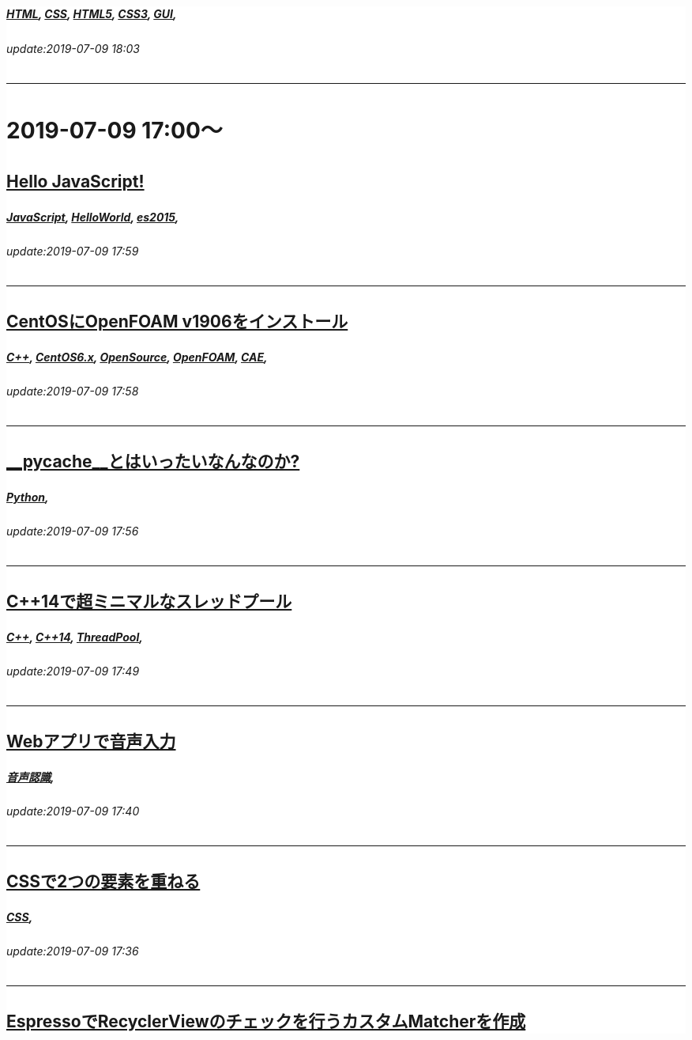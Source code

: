 ##### [HTML](https://qiita.com/tags/HTML), [CSS](https://qiita.com/tags/CSS), [HTML5](https://qiita.com/tags/HTML5), [CSS3](https://qiita.com/tags/CSS3), [GUI](https://qiita.com/tags/GUI), 
###### update:2019-07-09 18:03
---




# 2019-07-09 17:00～
## [Hello JavaScript!](https://qiita.com/tkymeno2/items/06edc460533f482a2462)
##### [JavaScript](https://qiita.com/tags/JavaScript), [HelloWorld](https://qiita.com/tags/HelloWorld), [es2015](https://qiita.com/tags/es2015), 
###### update:2019-07-09 17:59
---
## [CentOSにOpenFOAM v1906をインストール](https://qiita.com/yotakagi77/items/c3ef017d9ecb981ce633)
##### [C++](https://qiita.com/tags/C++), [CentOS6.x](https://qiita.com/tags/CentOS6.x), [OpenSource](https://qiita.com/tags/OpenSource), [OpenFOAM](https://qiita.com/tags/OpenFOAM), [CAE](https://qiita.com/tags/CAE), 
###### update:2019-07-09 17:58
---
## [__pycache__とはいったいなんなのか?](https://qiita.com/Kobayashi2019/items/03e31ee50b924f428e71)
##### [Python](https://qiita.com/tags/Python), 
###### update:2019-07-09 17:56
---
## [C++14で超ミニマルなスレッドプール](https://qiita.com/ktnyt/items/25f43da58e2c5b47249e)
##### [C++](https://qiita.com/tags/C++), [C++14](https://qiita.com/tags/C++14), [ThreadPool](https://qiita.com/tags/ThreadPool), 
###### update:2019-07-09 17:49
---
## [Webアプリで音声入力](https://qiita.com/bellx2/items/bab6356e958aecfefff2)
##### [音声認識](https://qiita.com/tags/音声認識), 
###### update:2019-07-09 17:40
---
## [CSSで2つの要素を重ねる](https://qiita.com/saba_/items/e25044c90d0ed055b568)
##### [CSS](https://qiita.com/tags/CSS), 
###### update:2019-07-09 17:36
---
## [EspressoでRecyclerViewのチェックを行うカスタムMatcherを作成](https://qiita.com/umechanhika/items/d4aa60be52c47e315799)